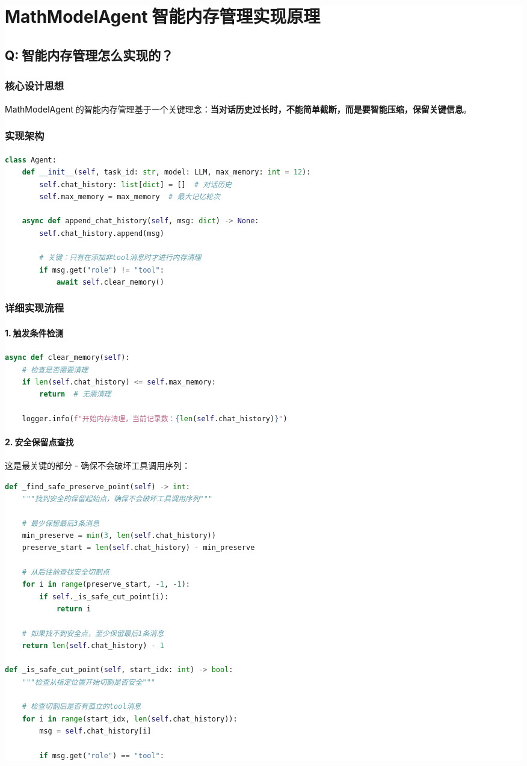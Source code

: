 # MathModelAgent 智能内存管理实现原理

## Q: 智能内存管理怎么实现的？

### 核心设计思想

MathModelAgent 的智能内存管理基于一个关键理念：**当对话历史过长时，不能简单截断，而是要智能压缩，保留关键信息**。

### 实现架构

```python
class Agent:
    def __init__(self, task_id: str, model: LLM, max_memory: int = 12):
        self.chat_history: list[dict] = []  # 对话历史
        self.max_memory = max_memory  # 最大记忆轮次
    
    async def append_chat_history(self, msg: dict) -> None:
        self.chat_history.append(msg)
        
        # 关键：只有在添加非tool消息时才进行内存清理
        if msg.get("role") != "tool":
            await self.clear_memory()
```

### 详细实现流程

#### 1. 触发条件检测
```python
async def clear_memory(self):
    # 检查是否需要清理
    if len(self.chat_history) <= self.max_memory:
        return  # 无需清理
    
    logger.info(f"开始内存清理，当前记录数：{len(self.chat_history)}")
```

#### 2. 安全保留点查找
这是最关键的部分 - 确保不会破坏工具调用序列：

```python
def _find_safe_preserve_point(self) -> int:
    """找到安全的保留起始点，确保不会破坏工具调用序列"""
    
    # 最少保留最后3条消息
    min_preserve = min(3, len(self.chat_history))
    preserve_start = len(self.chat_history) - min_preserve
    
    # 从后往前查找安全切割点
    for i in range(preserve_start, -1, -1):
        if self._is_safe_cut_point(i):
            return i
    
    # 如果找不到安全点，至少保留最后1条消息
    return len(self.chat_history) - 1

def _is_safe_cut_point(self, start_idx: int) -> bool:
    """检查从指定位置开始切割是否安全"""
    
    # 检查切割后是否有孤立的tool消息
    for i in range(start_idx, len(self.chat_history)):
        msg = self.chat_history[i]
        
        if msg.get("role") == "tool":
```